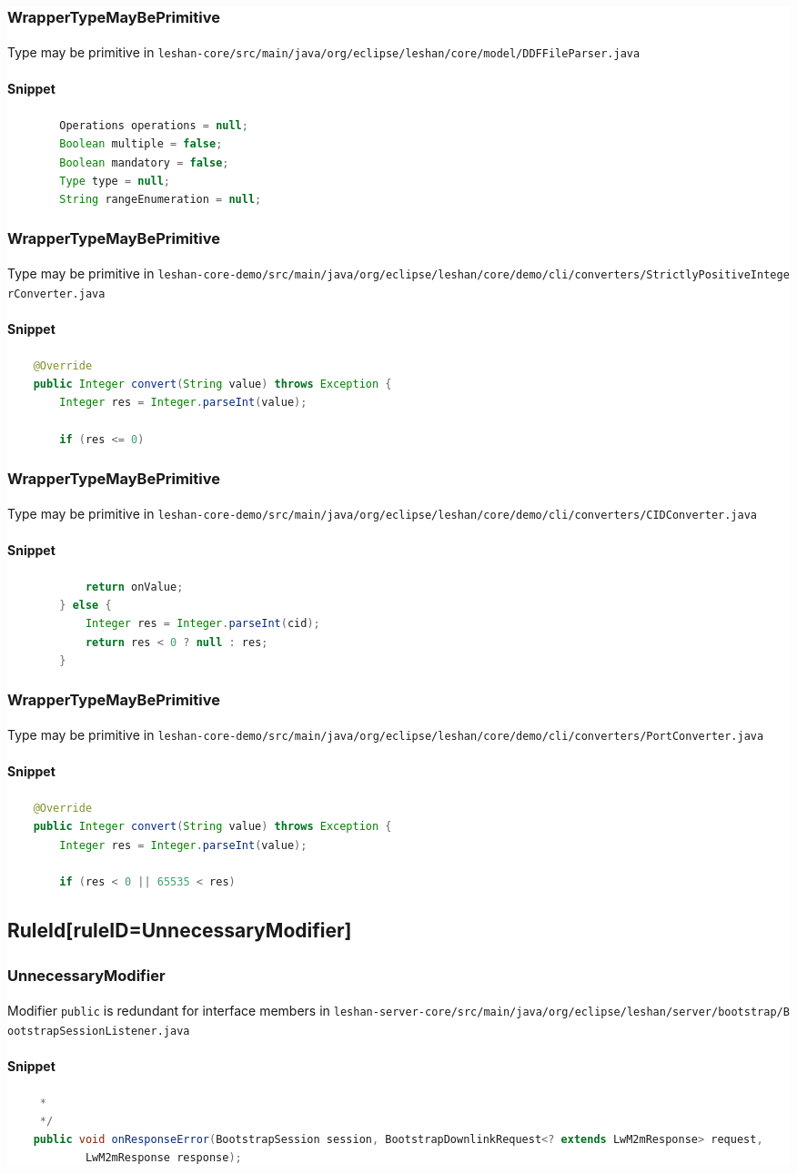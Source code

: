 ### WrapperTypeMayBePrimitive
Type may be primitive
in `leshan-core/src/main/java/org/eclipse/leshan/core/model/DDFFileParser.java`
#### Snippet
```java
        Operations operations = null;
        Boolean multiple = false;
        Boolean mandatory = false;
        Type type = null;
        String rangeEnumeration = null;
```

### WrapperTypeMayBePrimitive
Type may be primitive
in `leshan-core-demo/src/main/java/org/eclipse/leshan/core/demo/cli/converters/StrictlyPositiveIntegerConverter.java`
#### Snippet
```java
    @Override
    public Integer convert(String value) throws Exception {
        Integer res = Integer.parseInt(value);

        if (res <= 0)
```

### WrapperTypeMayBePrimitive
Type may be primitive
in `leshan-core-demo/src/main/java/org/eclipse/leshan/core/demo/cli/converters/CIDConverter.java`
#### Snippet
```java
            return onValue;
        } else {
            Integer res = Integer.parseInt(cid);
            return res < 0 ? null : res;
        }
```

### WrapperTypeMayBePrimitive
Type may be primitive
in `leshan-core-demo/src/main/java/org/eclipse/leshan/core/demo/cli/converters/PortConverter.java`
#### Snippet
```java
    @Override
    public Integer convert(String value) throws Exception {
        Integer res = Integer.parseInt(value);

        if (res < 0 || 65535 < res)
```

## RuleId[ruleID=UnnecessaryModifier]
### UnnecessaryModifier
Modifier `public` is redundant for interface members
in `leshan-server-core/src/main/java/org/eclipse/leshan/server/bootstrap/BootstrapSessionListener.java`
#### Snippet
```java
     *
     */
    public void onResponseError(BootstrapSession session, BootstrapDownlinkRequest<? extends LwM2mResponse> request,
            LwM2mResponse response);
```